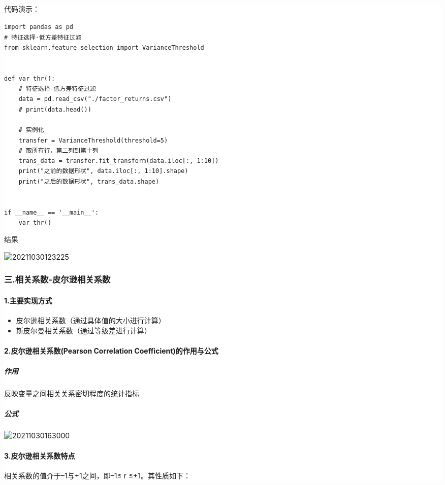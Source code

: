 代码演示：

    import pandas as pd
    # 特征选择-低方差特征过滤
    from sklearn.feature_selection import VarianceThreshold


    def var_thr():
        # 特征选择-低方差特征过滤
        data = pd.read_csv("./factor_returns.csv")
        # print(data.head())

        # 实例化
        transfer = VarianceThreshold(threshold=5)
        # 取所有行，第二列到第十列
        trans_data = transfer.fit_transform(data.iloc[:, 1:10])
        print("之前的数据形状", data.iloc[:, 1:10].shape)
        print("之后的数据形状", trans_data.shape)


    if __name__ == '__main__':
        var_thr()

结果

![20211030123225](https://cdn.jsdelivr.net/gh/luckykang/picture_bed/blogs_images/20211030123225.png)

### 三.相关系数-皮尔逊相关系数

#### 1.主要实现方式

- 皮尔逊相关系数（通过具体值的大小进行计算）
- 斯皮尔曼相关系数（通过等级差进行计算）

#### 2.皮尔逊相关系数(Pearson Correlation Coefficient)的作用与公式

##### 作用

反映变量之间相关关系密切程度的统计指标

##### 公式

![20211030163000](https://cdn.jsdelivr.net/gh/luckykang/picture_bed/blogs_images/20211030163000.png)

#### 3.皮尔逊相关系数特点

相关系数的值介于–1与+1之间，即–1≤ r ≤+1。其性质如下：
